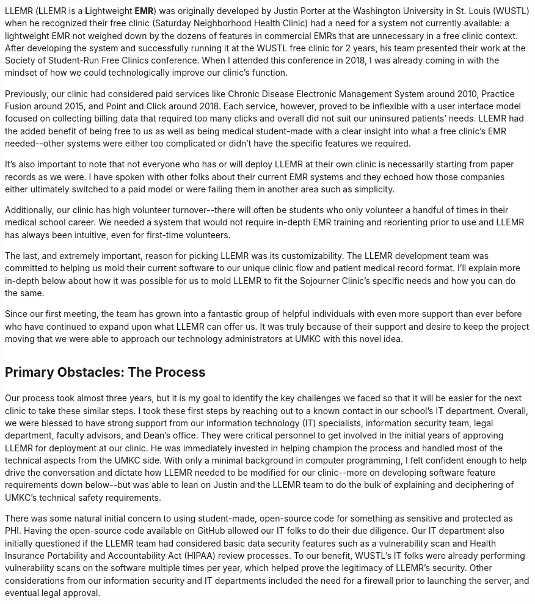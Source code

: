 LLEMR (**L**LEMR is a **L**ightweight **EMR**) was originally developed by Justin Porter at the Washington University in St. Louis (WUSTL) when he recognized their free clinic (Saturday Neighborhood Health Clinic) had a need for a system not currently available: a lightweight EMR not weighed down by the dozens of features in commercial EMRs that are unnecessary in a free clinic context. After developing the system and successfully running it at the WUSTL free clinic for 2 years, his team presented their work at the Society of Student-Run Free Clinics conference. When I attended this conference in 2018, I was already coming in with the mindset of how we could technologically improve our clinic’s function.

Previously, our clinic had considered paid services like Chronic Disease Electronic Management System around 2010, Practice Fusion around 2015, and Point and Click around 2018. Each service, however, proved to be inflexible with a user interface model focused on collecting billing data that required too many clicks and overall did not suit our uninsured patients’ needs. LLEMR had the added benefit of being free to us as well as being medical student-made with a clear insight into what a free clinic’s EMR needed--other systems were either too complicated or didn’t have the specific features we required.

It’s also important to note that not everyone who has or will deploy LLEMR at their own clinic is necessarily starting from paper records as we were. I have spoken with other folks about their current EMR systems and they echoed how those companies either ultimately switched to a paid model or were failing them in another area such as simplicity.

Additionally, our clinic has high volunteer turnover--there will often be students who only volunteer a handful of times in their medical school career. We needed a system that would not require in-depth EMR training and reorienting prior to use and LLEMR has always been intuitive, even for first-time volunteers.

The last, and extremely important, reason for picking LLEMR was its customizability. The LLEMR development team was committed to helping us mold their current software to our unique clinic flow and patient medical record format. I’ll explain more in-depth below about how it was possible for us to mold LLEMR to fit the Sojourner Clinic’s specific needs and how you can do the same.

Since our first meeting, the team has grown into a fantastic group of helpful individuals with even more support than ever before who have continued to expand upon what LLEMR can offer us. It was truly because of their support and desire to keep the project moving that we were able to approach our technology administrators at UMKC with this novel idea.

## Primary Obstacles: The Process

Our process took almost three years, but it is my goal to identify the key challenges we faced so that it will be easier for the next clinic to take these similar steps. I took these first steps by reaching out to a known contact in our school’s IT department. Overall, we were blessed to have strong support from our information technology (IT) specialists, information security team, legal department, faculty advisors, and Dean’s office. They were critical personnel to get involved in the initial years of approving LLEMR for deployment at our clinic. He was immediately invested in helping champion the process and handled most of the technical aspects from the UMKC side. With only a minimal background in computer programming, I felt confident enough to help drive the conversation and dictate how LLEMR needed to be modified for our clinic--more on developing software feature requirements down below--but was able to lean on Justin and the LLEMR team to do the bulk of explaining and deciphering of UMKC’s technical safety requirements.

There was some natural initial concern to using student-made, open-source code for something as sensitive and protected as PHI. Having the open-source code available on GitHub allowed our IT folks to do their due diligence. Our IT department also initially questioned if the LLEMR team had considered basic data security features such as a vulnerability scan and Health Insurance Portability and Accountability Act (HIPAA) review processes. To our benefit, WUSTL’s IT folks were already performing vulnerability scans on the software multiple times per year, which helped prove the legitimacy of LLEMR’s security. Other considerations from our information security and IT departments included the need for a firewall prior to launching the server, and eventual legal approval.
